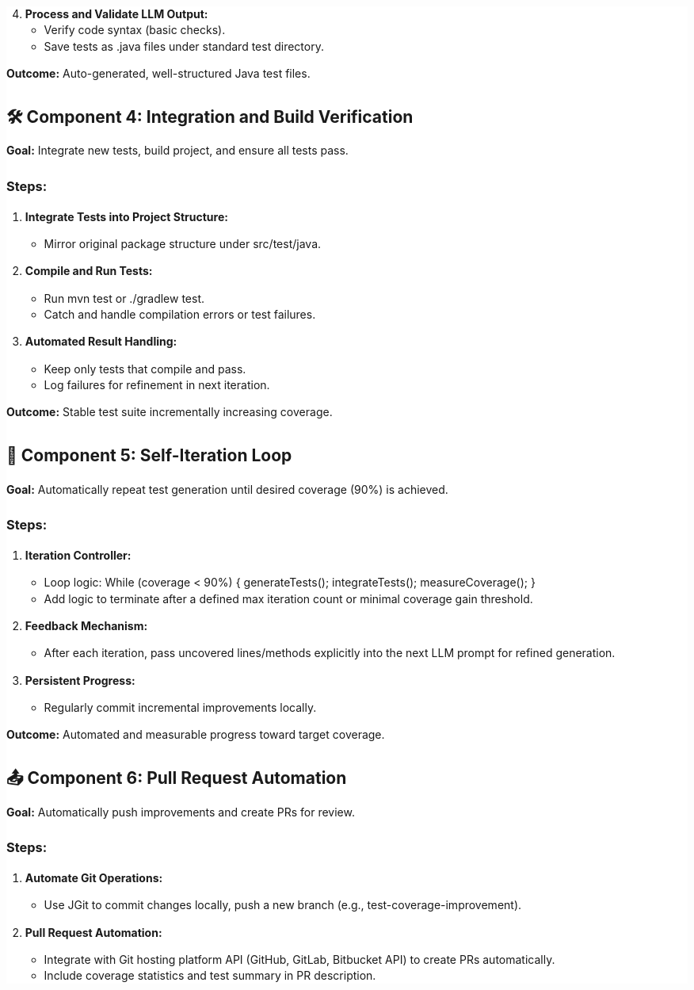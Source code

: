 4. **Process and Validate LLM Output:**
   - Verify code syntax (basic checks).
   - Save tests as .java files under standard test directory.

**Outcome:** Auto-generated, well-structured Java test files.

## 🛠 Component 4: Integration and Build Verification
**Goal:** Integrate new tests, build project, and ensure all tests pass.

### Steps:
1. **Integrate Tests into Project Structure:**
   - Mirror original package structure under src/test/java.

2. **Compile and Run Tests:**
   - Run mvn test or ./gradlew test.
   - Catch and handle compilation errors or test failures.

3. **Automated Result Handling:**
   - Keep only tests that compile and pass.
   - Log failures for refinement in next iteration.

**Outcome:** Stable test suite incrementally increasing coverage.

## 🔄 Component 5: Self-Iteration Loop
**Goal:** Automatically repeat test generation until desired coverage (90%) is achieved.

### Steps:
1. **Iteration Controller:**
   - Loop logic: While (coverage < 90%) { generateTests(); integrateTests(); measureCoverage(); }
   - Add logic to terminate after a defined max iteration count or minimal coverage gain threshold.

2. **Feedback Mechanism:**
   - After each iteration, pass uncovered lines/methods explicitly into the next LLM prompt for refined generation.

3. **Persistent Progress:**
   - Regularly commit incremental improvements locally.

**Outcome:** Automated and measurable progress toward target coverage.

## 📤 Component 6: Pull Request Automation
**Goal:** Automatically push improvements and create PRs for review.

### Steps:
1. **Automate Git Operations:**
   - Use JGit to commit changes locally, push a new branch (e.g., test-coverage-improvement).

2. **Pull Request Automation:**
   - Integrate with Git hosting platform API (GitHub, GitLab, Bitbucket API) to create PRs automatically.
   - Include coverage statistics and test summary in PR description.
